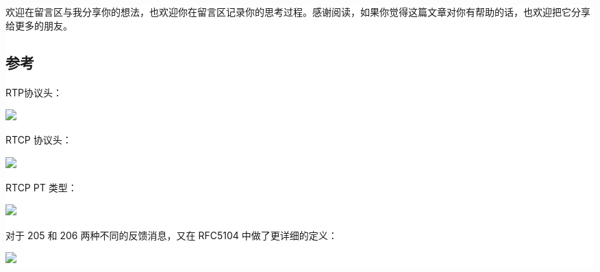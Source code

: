 欢迎在留言区与我分享你的想法，也欢迎你在留言区记录你的思考过程。感谢阅读，如果你觉得这篇文章对你有帮助的话，也欢迎把它分享给更多的朋友。

## <span class="orange">参考</span>



RTP协议头：<br>

![](<https://static001.geekbang.org/resource/image/e2/8f/e21ea8be9c0d13638a6af38423640d8f.png>)

RTCP 协议头：<br>

![](<https://static001.geekbang.org/resource/image/1e/04/1e772dd266c0899799dad777339adc04.png>)

RTCP PT 类型：<br>

![](<https://static001.geekbang.org/resource/image/cd/78/cd6ccdd0d30541d9b59fd5ff5d216178.png>)

对于 205 和 206 两种不同的反馈消息，又在 RFC5104 中做了更详细的定义：<br>

![](<https://static001.geekbang.org/resource/image/f4/ee/f4aeb8f448798523960756678c35fbee.png>)




